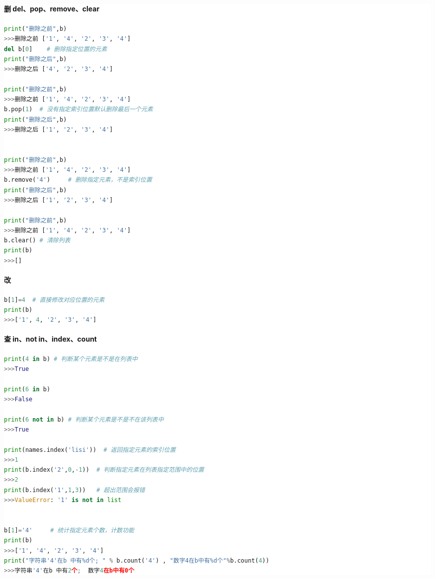 

#### 删 del、pop、remove、clear

```python
print("删除之前",b)  
>>>删除之前 ['1', '4', '2', '3', '4']
del b[0]    # 删除指定位置的元素
print("删除之后",b)
>>>删除之后 ['4', '2', '3', '4']

print("删除之前",b)  
>>>删除之前 ['1', '4', '2', '3', '4']
b.pop(1)  # 没有指定索引位置默认删除最后一个元素
print("删除之后",b)
>>>删除之后 ['1', '2', '3', '4']


print("删除之前",b)
>>>删除之前 ['1', '4', '2', '3', '4']
b.remove('4')     # 删除指定元素，不是索引位置
print("删除之后",b)
>>>删除之后 ['1', '2', '3', '4']

print("删除之前",b)
>>>删除之前 ['1', '4', '2', '3', '4']
b.clear() # 清除列表
print(b)
>>>[]
```



#### 改

```python
b[1]=4  # 直接修改对应位置的元素
print(b)
>>>['1', 4, '2', '3', '4']
```



#### 查 in、not in、index、count

```python
print(4 in b) # 判断某个元素是不是在列表中
>>>True

print(6 in b)  
>>>False

print(6 not in b) # 判断某个元素是不是不在该列表中
>>>True

print(names.index('lisi'))  # 返回指定元素的索引位置
>>>1
print(b.index('2',0,-1))  # 判断指定元素在列表指定范围中的位置
>>>2
print(b.index('1',1,3))   # 超出范围会报错
>>>ValueError: '1' is not in list


b[1]='4'     # 统计指定元素个数，计数功能
print(b)
>>>['1', '4', '2', '3', '4']
print("字符串'4'在b 中有%d个; " % b.count('4') , "数字4在b中有%d个"%b.count(4))
>>>字符串'4'在b 中有2个;  数字4在b中有0个
```